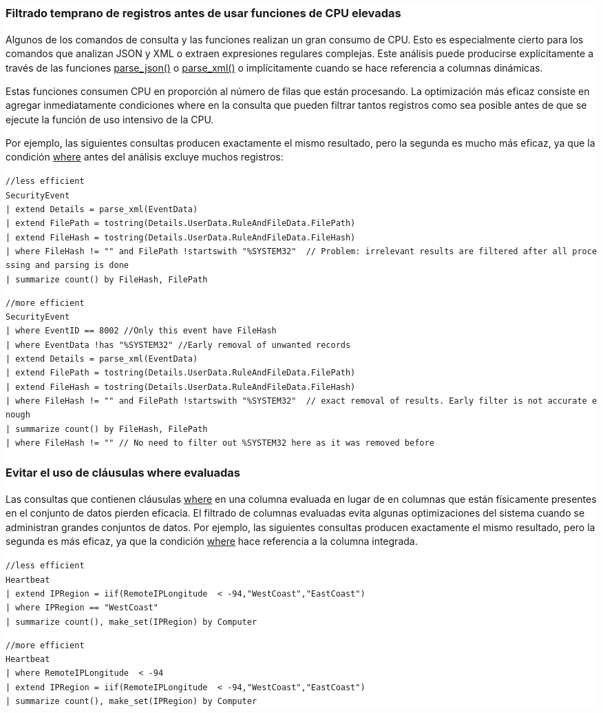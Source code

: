 ### <a name="early-filtering-of-records-prior-of-using-high-cpu-functions"></a>Filtrado temprano de registros antes de usar funciones de CPU elevadas

Algunos de los comandos de consulta y las funciones realizan un gran consumo de CPU. Esto es especialmente cierto para los comandos que analizan JSON y XML o extraen expresiones regulares complejas. Este análisis puede producirse explícitamente a través de las funciones [parse_json()](/azure/kusto/query/parsejsonfunction) o [parse_xml()](/azure/kusto/query/parse-xmlfunction) o implícitamente cuando se hace referencia a columnas dinámicas.

Estas funciones consumen CPU en proporción al número de filas que están procesando. La optimización más eficaz consiste en agregar inmediatamente condiciones where en la consulta que pueden filtrar tantos registros como sea posible antes de que se ejecute la función de uso intensivo de la CPU.

Por ejemplo, las siguientes consultas producen exactamente el mismo resultado, pero la segunda es mucho más eficaz, ya que la condición [where](/azure/kusto/query/whereoperator) antes del análisis excluye muchos registros:

```Kusto
//less efficient
SecurityEvent
| extend Details = parse_xml(EventData)
| extend FilePath = tostring(Details.UserData.RuleAndFileData.FilePath)
| extend FileHash = tostring(Details.UserData.RuleAndFileData.FileHash)
| where FileHash != "" and FilePath !startswith "%SYSTEM32"  // Problem: irrelevant results are filtered after all processing and parsing is done
| summarize count() by FileHash, FilePath
```
```Kusto
//more efficient
SecurityEvent
| where EventID == 8002 //Only this event have FileHash
| where EventData !has "%SYSTEM32" //Early removal of unwanted records
| extend Details = parse_xml(EventData)
| extend FilePath = tostring(Details.UserData.RuleAndFileData.FilePath)
| extend FileHash = tostring(Details.UserData.RuleAndFileData.FileHash)
| where FileHash != "" and FilePath !startswith "%SYSTEM32"  // exact removal of results. Early filter is not accurate enough
| summarize count() by FileHash, FilePath
| where FileHash != "" // No need to filter out %SYSTEM32 here as it was removed before
```

### <a name="avoid-using-evaluated-where-clauses"></a>Evitar el uso de cláusulas where evaluadas

Las consultas que contienen cláusulas [where](/azure/kusto/query/whereoperator) en una columna evaluada en lugar de en columnas que están físicamente presentes en el conjunto de datos pierden eficacia. El filtrado de columnas evaluadas evita algunas optimizaciones del sistema cuando se administran grandes conjuntos de datos.
Por ejemplo, las siguientes consultas producen exactamente el mismo resultado, pero la segunda es más eficaz, ya que la condición [where](/azure/kusto/query/whereoperator) hace referencia a la columna integrada.

```Kusto
//less efficient
Heartbeat 
| extend IPRegion = iif(RemoteIPLongitude  < -94,"WestCoast","EastCoast")
| where IPRegion == "WestCoast"
| summarize count(), make_set(IPRegion) by Computer
```
```Kusto
//more efficient
Heartbeat 
| where RemoteIPLongitude  < -94
| extend IPRegion = iif(RemoteIPLongitude  < -94,"WestCoast","EastCoast")
| summarize count(), make_set(IPRegion) by Computer
```